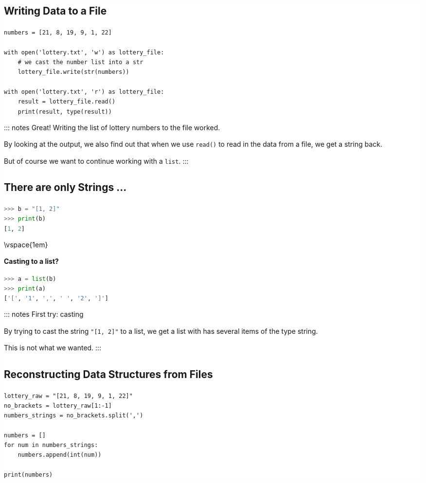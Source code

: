 

## Writing Data to a File

```{ .python .exec wd=06_FileIO }
numbers = [21, 8, 19, 9, 1, 22]

with open('lottery.txt', 'w') as lottery_file:
    # we cast the number list into a str
    lottery_file.write(str(numbers))

with open('lottery.txt', 'r') as lottery_file:
    result = lottery_file.read()
    print(result, type(result))
```

::: notes
Great! Writing the list of lottery numbers to the file worked.

By looking at the output, we also find out that when we use `read()` to read in the data from a file, we get a string back.

But of course we want to continue working with a `list`.
:::



## There are only Strings ...

```python
>>> b = "[1, 2]"
>>> print(b)
[1, 2]
```
\vspace{1em}

**Casting to a list?**
```python
>>> a = list(b)
>>> print(a)
['[', '1', ',', ' ', '2', ']']
```

::: notes
First try: casting

By trying to cast the string `"[1, 2]"` to a list, we get a list with has several items of the type string.

This is not what we wanted.
:::



## Reconstructing Data Structures from Files

```{ .python .exec wd=06_FileIO }
lottery_raw = "[21, 8, 19, 9, 1, 22]"
no_brackets = lottery_raw[1:-1]
numbers_strings = no_brackets.split(',')

numbers = []
for num in numbers_strings:
    numbers.append(int(num))

print(numbers)
```
